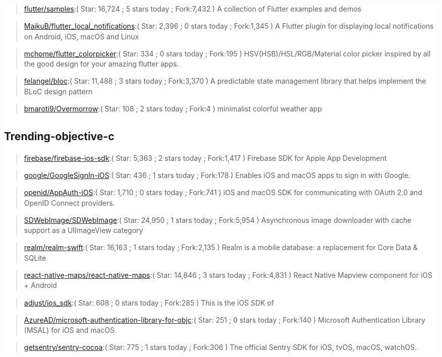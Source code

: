 > [flutter/samples](https://github.com/flutter/samples):( Star: 16,724 ; 5 stars today ; Fork:7,432 ) 
 > A collection of Flutter examples and demos

> [MaikuB/flutter_local_notifications](https://github.com/MaikuB/flutter_local_notifications):( Star: 2,396 ; 0 stars today ; Fork:1,345 ) 
 > A Flutter plugin for displaying local notifications on Android, iOS, macOS and Linux

> [mchome/flutter_colorpicker](https://github.com/mchome/flutter_colorpicker):( Star: 334 ; 0 stars today ; Fork:195 ) 
 > HSV(HSB)/HSL/RGB/Material color picker inspired by all the good design for your amazing flutter apps.

> [felangel/bloc](https://github.com/felangel/bloc):( Star: 11,488 ; 3 stars today ; Fork:3,370 ) 
 > A predictable state management library that helps implement the BLoC design pattern

> [bmaroti9/Overmorrow](https://github.com/bmaroti9/Overmorrow):( Star: 108 ; 2 stars today ; Fork:4 ) 
 > minimalist colorful weather app

## Trending-objective-c
> [firebase/firebase-ios-sdk](https://github.com/firebase/firebase-ios-sdk):( Star: 5,363 ; 2 stars today ; Fork:1,417 ) 
 > Firebase SDK for Apple App Development

> [google/GoogleSignIn-iOS](https://github.com/google/GoogleSignIn-iOS):( Star: 436 ; 1 stars today ; Fork:178 ) 
 > Enables iOS and macOS apps to sign in with Google.

> [openid/AppAuth-iOS](https://github.com/openid/AppAuth-iOS):( Star: 1,710 ; 0 stars today ; Fork:741 ) 
 > iOS and macOS SDK for communicating with OAuth 2.0 and OpenID Connect providers.

> [SDWebImage/SDWebImage](https://github.com/SDWebImage/SDWebImage):( Star: 24,950 ; 1 stars today ; Fork:5,954 ) 
 > Asynchronous image downloader with cache support as a UIImageView category

> [realm/realm-swift](https://github.com/realm/realm-swift):( Star: 16,163 ; 1 stars today ; Fork:2,135 ) 
 > Realm is a mobile database: a replacement for Core Data & SQLite

> [react-native-maps/react-native-maps](https://github.com/react-native-maps/react-native-maps):( Star: 14,846 ; 3 stars today ; Fork:4,831 ) 
 > React Native Mapview component for iOS + Android

> [adjust/ios_sdk](https://github.com/adjust/ios_sdk):( Star: 608 ; 0 stars today ; Fork:285 ) 
 > This is the iOS SDK of

> [AzureAD/microsoft-authentication-library-for-objc](https://github.com/AzureAD/microsoft-authentication-library-for-objc):( Star: 251 ; 0 stars today ; Fork:140 ) 
 > Microsoft Authentication Library (MSAL) for iOS and macOS

> [getsentry/sentry-cocoa](https://github.com/getsentry/sentry-cocoa):( Star: 775 ; 1 stars today ; Fork:306 ) 
 > The official Sentry SDK for iOS, tvOS, macOS, watchOS.
